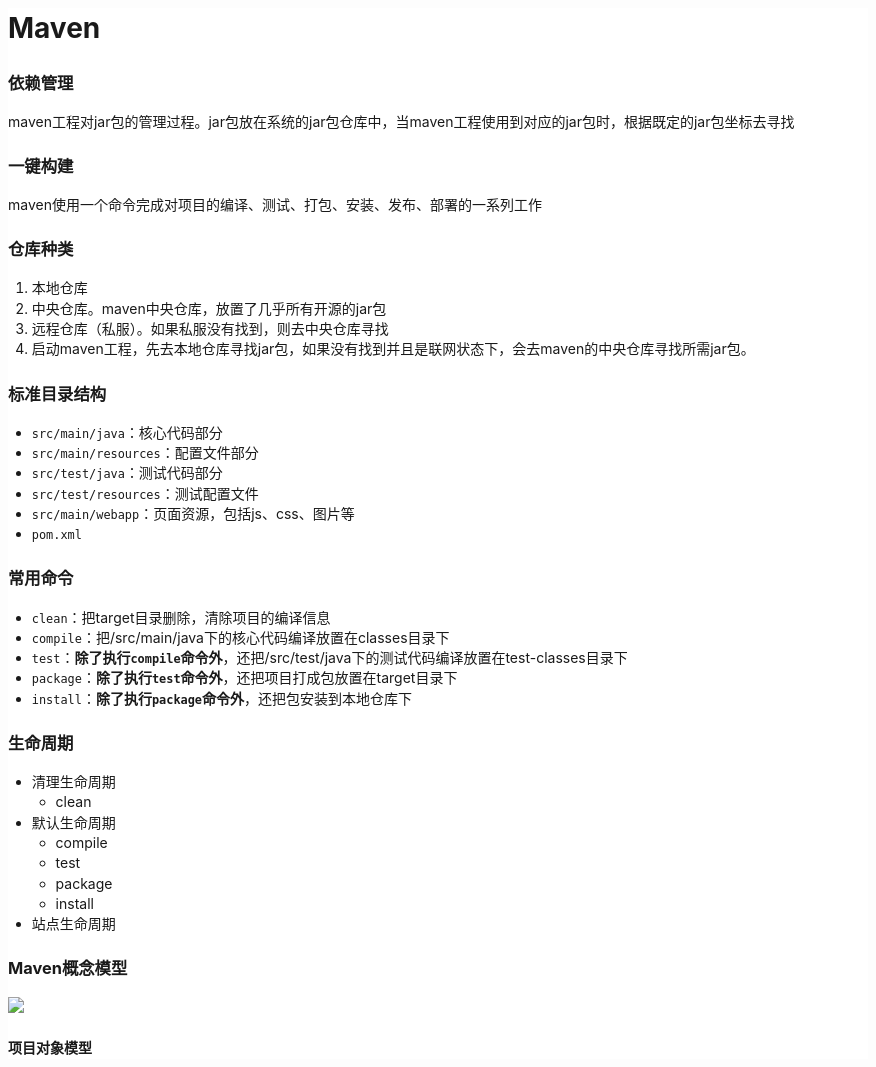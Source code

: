 # Maven

### **依赖管理**

maven工程对jar包的管理过程。jar包放在系统的jar包仓库中，当maven工程使用到对应的jar包时，根据既定的jar包坐标去寻找

### **一键构建**

maven使用一个命令完成对项目的编译、测试、打包、安装、发布、部署的一系列工作

### **仓库种类**

1. 本地仓库
2. 中央仓库。maven中央仓库，放置了几乎所有开源的jar包
3. 远程仓库（私服）。如果私服没有找到，则去中央仓库寻找
4. 启动maven工程，先去本地仓库寻找jar包，如果没有找到并且是联网状态下，会去maven的中央仓库寻找所需jar包。

### **标准目录结构**

- `src/main/java`：核心代码部分
- `src/main/resources`：配置文件部分
- `src/test/java`：测试代码部分
- `src/test/resources`：测试配置文件
- `src/main/webapp`：页面资源，包括js、css、图片等
- `pom.xml`

### **常用命令**

- `clean`：把target目录删除，清除项目的编译信息
- `compile`：把/src/main/java下的核心代码编译放置在classes目录下
- `test`：**除了执行`compile`命令外**，还把/src/test/java下的测试代码编译放置在test-classes目录下
- `package`：**除了执行`test`命令外**，还把项目打成包放置在target目录下
- `install`：**除了执行`package`命令外**，还把包安装到本地仓库下

### **生命周期**

- 清理生命周期
  - clean
- 默认生命周期
  - compile
  - test
  - package
  - install
- 站点生命周期

### **Maven概念模型**

![](https://wingbun-notes-image.oss-cn-guangzhou.aliyuncs.com/images/007S8ZIlgy1gfsrj94k24j30ya0l2b29.jpg)



#### 项目对象模型
